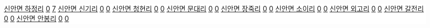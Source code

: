 
  <tr class="item">
    <td><a href="4886038021.html">신안면 하정리</a></td>
    <td><a href="4886038021.html">0</a></td>
    <td><a href="4886038021.html">7</a></td>
  </tr>
    

  <tr class="item">
    <td><a href="4886038022.html">신안면 신기리</a></td>
    <td><a href="4886038022.html">0</a></td>
    <td><a href="4886038022.html">0</a></td>
  </tr>
    

  <tr class="item">
    <td><a href="4886038023.html">신안면 청현리</a></td>
    <td><a href="4886038023.html">0</a></td>
    <td><a href="4886038023.html">0</a></td>
  </tr>
    

  <tr class="item">
    <td><a href="4886038024.html">신안면 문대리</a></td>
    <td><a href="4886038024.html">0</a></td>
    <td><a href="4886038024.html">0</a></td>
  </tr>
    

  <tr class="item">
    <td><a href="4886038025.html">신안면 장죽리</a></td>
    <td><a href="4886038025.html">0</a></td>
    <td><a href="4886038025.html">0</a></td>
  </tr>
    

  <tr class="item">
    <td><a href="4886038026.html">신안면 소이리</a></td>
    <td><a href="4886038026.html">0</a></td>
    <td><a href="4886038026.html">0</a></td>
  </tr>
    

  <tr class="item">
    <td><a href="4886038027.html">신안면 외고리</a></td>
    <td><a href="4886038027.html">0</a></td>
    <td><a href="4886038027.html">0</a></td>
  </tr>
    

  <tr class="item">
    <td><a href="4886038028.html">신안면 갈전리</a></td>
    <td><a href="4886038028.html">0</a></td>
    <td><a href="4886038028.html">0</a></td>
  </tr>
    

  <tr class="item">
    <td><a href="4886038029.html">신안면 안봉리</a></td>
    <td><a href="4886038029.html">0</a></td>
    <td><a href="4886038029.html">0</a></td>
  </tr>
    